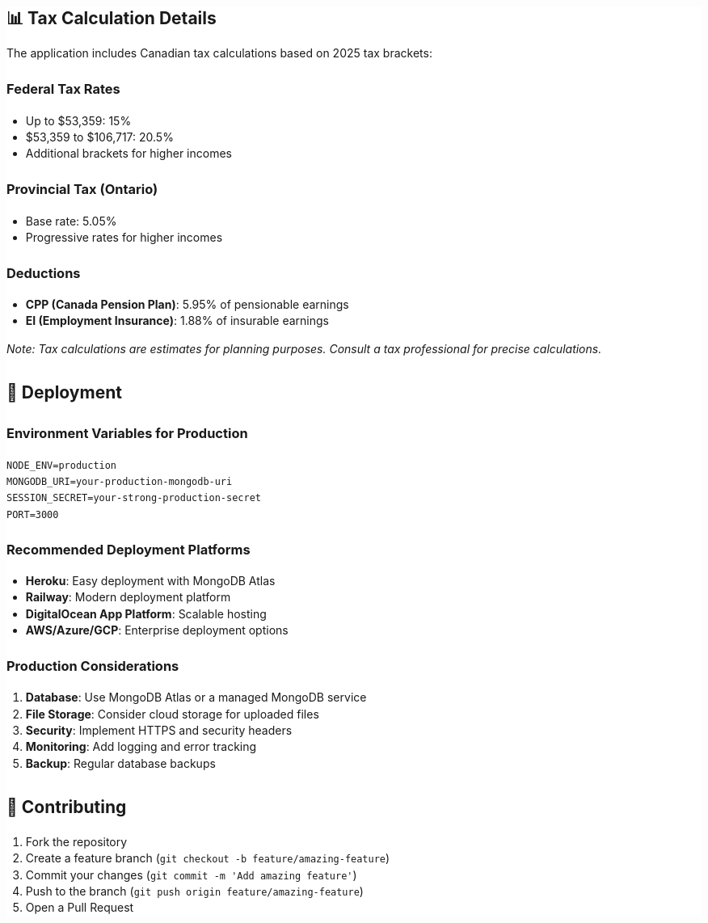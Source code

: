 ## 📊 Tax Calculation Details

The application includes Canadian tax calculations based on 2025 tax brackets:

### Federal Tax Rates
- Up to $53,359: 15%
- $53,359 to $106,717: 20.5%
- Additional brackets for higher incomes

### Provincial Tax (Ontario)
- Base rate: 5.05%
- Progressive rates for higher incomes

### Deductions
- **CPP (Canada Pension Plan)**: 5.95% of pensionable earnings
- **EI (Employment Insurance)**: 1.88% of insurable earnings

*Note: Tax calculations are estimates for planning purposes. Consult a tax professional for precise calculations.*

## 🚀 Deployment

### Environment Variables for Production
```env
NODE_ENV=production
MONGODB_URI=your-production-mongodb-uri
SESSION_SECRET=your-strong-production-secret
PORT=3000
```

### Recommended Deployment Platforms
- **Heroku**: Easy deployment with MongoDB Atlas
- **Railway**: Modern deployment platform
- **DigitalOcean App Platform**: Scalable hosting
- **AWS/Azure/GCP**: Enterprise deployment options

### Production Considerations
1. **Database**: Use MongoDB Atlas or a managed MongoDB service
2. **File Storage**: Consider cloud storage for uploaded files
3. **Security**: Implement HTTPS and security headers
4. **Monitoring**: Add logging and error tracking
5. **Backup**: Regular database backups

## 🤝 Contributing

1. Fork the repository
2. Create a feature branch (`git checkout -b feature/amazing-feature`)
3. Commit your changes (`git commit -m 'Add amazing feature'`)
4. Push to the branch (`git push origin feature/amazing-feature`)
5. Open a Pull Request
